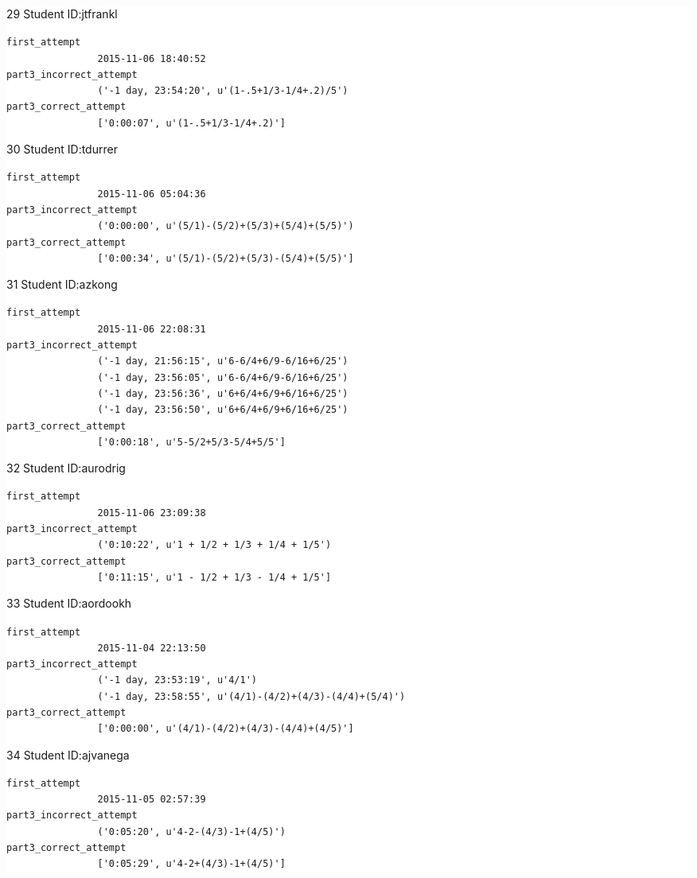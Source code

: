 29 Student ID:jtfrankl

	first_attempt
					2015-11-06 18:40:52
	part3_incorrect_attempt
					('-1 day, 23:54:20', u'(1-.5+1/3-1/4+.2)/5')
	part3_correct_attempt
					['0:00:07', u'(1-.5+1/3-1/4+.2)']

30 Student ID:tdurrer

	first_attempt
					2015-11-06 05:04:36
	part3_incorrect_attempt
					('0:00:00', u'(5/1)-(5/2)+(5/3)+(5/4)+(5/5)')
	part3_correct_attempt
					['0:00:34', u'(5/1)-(5/2)+(5/3)-(5/4)+(5/5)']

31 Student ID:azkong

	first_attempt
					2015-11-06 22:08:31
	part3_incorrect_attempt
					('-1 day, 21:56:15', u'6-6/4+6/9-6/16+6/25')
					('-1 day, 23:56:05', u'6-6/4+6/9-6/16+6/25')
					('-1 day, 23:56:36', u'6+6/4+6/9+6/16+6/25')
					('-1 day, 23:56:50', u'6+6/4+6/9+6/16+6/25')
	part3_correct_attempt
					['0:00:18', u'5-5/2+5/3-5/4+5/5']

32 Student ID:aurodrig

	first_attempt
					2015-11-06 23:09:38
	part3_incorrect_attempt
					('0:10:22', u'1 + 1/2 + 1/3 + 1/4 + 1/5')
	part3_correct_attempt
					['0:11:15', u'1 - 1/2 + 1/3 - 1/4 + 1/5']

33 Student ID:aordookh

	first_attempt
					2015-11-04 22:13:50
	part3_incorrect_attempt
					('-1 day, 23:53:19', u'4/1')
					('-1 day, 23:58:55', u'(4/1)-(4/2)+(4/3)-(4/4)+(5/4)')
	part3_correct_attempt
					['0:00:00', u'(4/1)-(4/2)+(4/3)-(4/4)+(4/5)']

34 Student ID:ajvanega

	first_attempt
					2015-11-05 02:57:39
	part3_incorrect_attempt
					('0:05:20', u'4-2-(4/3)-1+(4/5)')
	part3_correct_attempt
					['0:05:29', u'4-2+(4/3)-1+(4/5)']
